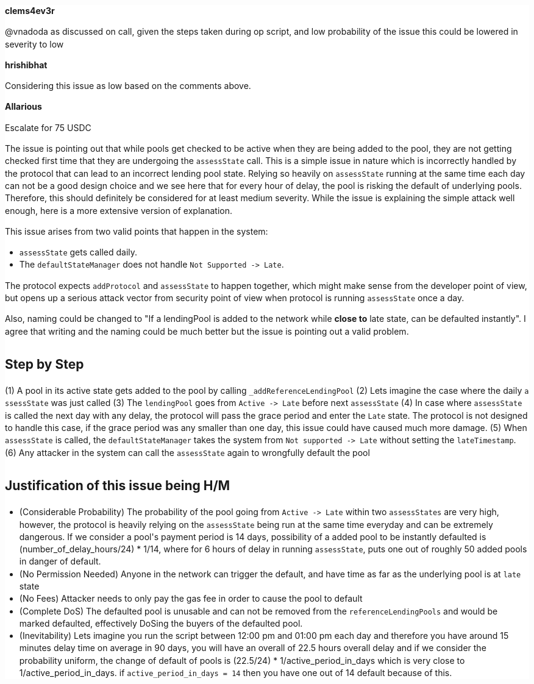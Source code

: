 **clems4ev3r**

@vnadoda as discussed on call, given the steps taken during op script, and low probability of the issue this could be lowered in severity to low

**hrishibhat**

Considering this issue as low based on the comments above. 

**Allarious**

Escalate for 75 USDC

The issue is pointing out that while pools get checked to be active when they are being added to the pool, they are not getting checked first time that they are undergoing the `assessState` call. This is a simple issue in nature which is incorrectly handled by the protocol that can lead to an incorrect lending pool state. Relying so heavily on `assessState` running at the same time each day can not be a good design choice and we see here that for every hour of delay, the pool is risking the default of underlying pools. Therefore, this should definitely be considered for at least medium severity. While the issue is explaining the simple attack well enough, here is a more extensive version of explanation.

This issue arises from two valid points that happen in the system:

* `assessState` gets called daily.
* The `defaultStateManager` does not handle `Not Supported -> Late`.

The protocol expects `addProtocol` and `assessState` to happen together, which might make sense from the developer point of view, but opens up a serious attack vector from security point of view when protocol is running `assessState` once a day.

Also, naming could be changed to "If a lendingPool is added to the network while **close to** late state, can be defaulted instantly". I agree that writing and the naming could be much better but the issue is pointing out a valid problem.

## Step by Step
(1) A pool in its active state gets added to the pool by calling `_addReferenceLendingPool`
(2) Lets imagine the case where the daily `assessState` was just called
(3) The `lendingPool` goes from `Active -> Late` before next `assessState`
(4) In case where `assessState` is called the next day with any delay, the protocol will pass the grace period and enter the `Late` state. The protocol is not designed to handle this case, if the grace period was any smaller than one day, this issue could have caused much more damage.
(5) When `assessState` is called, the `defaultStateManager` takes the system from `Not supported -> Late` without setting the `lateTimestamp`.
(6) Any attacker in the system can call the `assessState` again to wrongfully default the pool

## Justification of this issue being H/M
* (Considerable Probability) The probability of the pool going from `Active -> Late` within two `assessStates` are very high, however, the protocol is heavily relying on the `assessState` being run at the same time everyday and can be extremely dangerous. If we consider a pool's payment period is 14 days, possibility of a added pool to be instantly defaulted is (number_of_delay_hours/24) * 1/14, where for 6 hours of delay in running `assessState`, puts one out of roughly 50 added pools in danger of default.
* (No Permission Needed) Anyone in the network can trigger the default, and have time as far as the underlying pool is at `late` state
* (No Fees) Attacker needs to only pay the gas fee in order to cause the pool to default
* (Complete DoS) The defaulted pool is unusable and can not be removed from the `referenceLendingPools` and would be marked defaulted, effectively DoSing the buyers of the defaulted pool.
* (Inevitability) Lets imagine you run the script between 12:00 pm and 01:00 pm each day and therefore you have around 15 minutes delay time on average in 90 days, you will have an overall of 22.5 hours overall delay and if we consider the probability uniform, the change of default of pools is (22.5/24) * 1/active_period_in_days which is very close to 1/active_period_in_days. if `active_period_in_days = 14` then you have one out of 14 default because of this.

